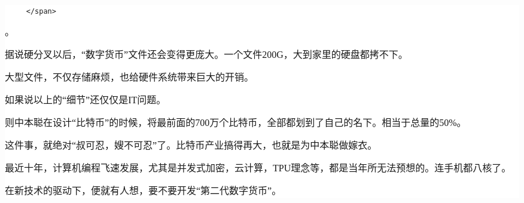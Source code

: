          </span>
<span style="font-size:16px;line-height:150%;font-family:楷体_GB2312">
          。
         </span>
</p>
<p style="line-height:150%">
<span style="font-size:16px;line-height:150%;font-family:楷体_GB2312">
</span>
</p>
<p style="line-height:150%">
<span style="font-size:16px;line-height:150%;font-family:楷体_GB2312">
          据说硬分叉以后，“数字货币”文件还会变得更庞大。一个文件200G，大到家里的硬盘都拷不下。
         </span>
</p>
<p style="line-height:150%">
<span style="font-size:16px;line-height:150%;font-family:楷体_GB2312">
          大型文件，不仅存储麻烦，也给硬件系统带来巨大的开销。
         </span>
</p>
<p style="line-height:150%">
<span style="font-size:16px;line-height:150%;font-family:楷体_GB2312">
</span>
</p>
<p style="line-height:150%">
<span style="font-size:16px;line-height:150%;font-family:楷体_GB2312">
</span>
</p>
<p style="line-height:150%">
<span style="font-size:16px;line-height:150%;font-family:楷体_GB2312">
          如果说以上的“细节”还仅仅是IT问题。
         </span>
</p>
<p style="line-height:150%">
<span style="font-size:16px;line-height:150%;font-family:楷体_GB2312">
          则中本聪在设计“比特币”的时候，将最前面的700万个比特币，全部都划到了自己的名下。相当于总量的50%。
         </span>
</p>
<p style="line-height:150%">
<span style="font-size:16px;line-height:150%;font-family:楷体_GB2312">
          这件事，就绝对“叔可忍，嫂不可忍”了。比特币产业搞得再大，也就是为中本聪做嫁衣。
         </span>
</p>
<p style="line-height:150%">
<span style="font-size:16px;line-height:150%;font-family:楷体_GB2312">
</span>
</p>
<p style="line-height:150%">
<span style="font-size:16px;line-height:150%;font-family:楷体_GB2312">
</span>
</p>
<p style="line-height:150%">
<span style="font-size:16px;line-height:150%;font-family:楷体_GB2312">
          最近十年，计算机编程飞速发展，尤其是并发式加密，云计算，TPU理念等，都是当年所无法预想的。连手机都八核了。
         </span>
</p>
<p style="line-height:150%">
<span style="font-size:16px;line-height:150%;font-family:楷体_GB2312">
          在新技术的驱动下，便就有人想，要不要开发“第二代数字货币”。
         </span>
</p>
<p style="line-height:150%">
<span style="font-size:16px;line-height:150%;font-family:楷体_GB2312">
</span>
</p>